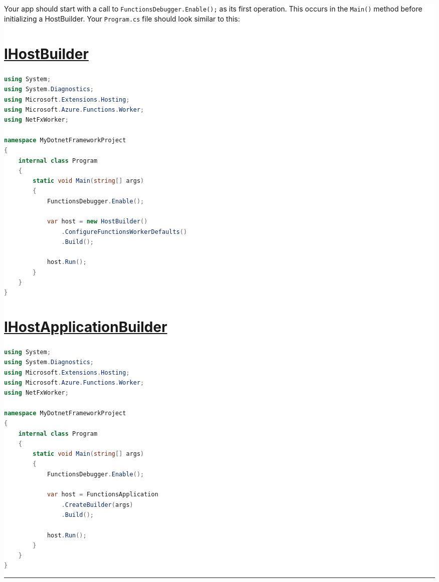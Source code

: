 Your app should start with a call to `FunctionsDebugger.Enable();` as its first operation. This occurs in the `Main()` method before initializing a HostBuilder. Your `Program.cs` file should look similar to this:

# [IHostBuilder](#tab/hostbuilder)

```csharp
using System;
using System.Diagnostics;
using Microsoft.Extensions.Hosting;
using Microsoft.Azure.Functions.Worker;
using NetFxWorker;

namespace MyDotnetFrameworkProject
{
    internal class Program
    {
        static void Main(string[] args)
        {
            FunctionsDebugger.Enable();

            var host = new HostBuilder()
                .ConfigureFunctionsWorkerDefaults()
                .Build();

            host.Run();
        }
    }
}
```

# [IHostApplicationBuilder](#tab/ihostapplicationbuilder)

```csharp
using System;
using System.Diagnostics;
using Microsoft.Extensions.Hosting;
using Microsoft.Azure.Functions.Worker;
using NetFxWorker;

namespace MyDotnetFrameworkProject
{
    internal class Program
    {
        static void Main(string[] args)
        {
            FunctionsDebugger.Enable();

            var host = FunctionsApplication
                .CreateBuilder(args)
                .Build();

            host.Run();
        }
    }
}
```

---